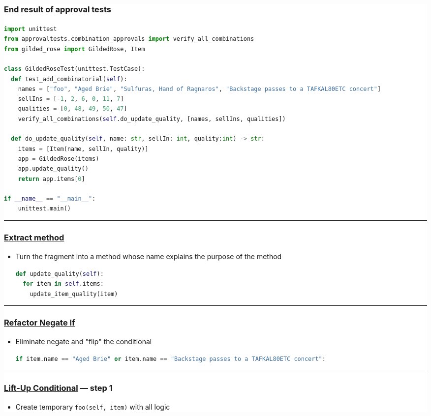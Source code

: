 
### End result of approval tests

```python
import unittest
from approvaltests.combination_approvals import verify_all_combinations
from gilded_rose import GildedRose, Item

class GildedRoseTest(unittest.TestCase):
  def test_add_combinatorial(self):
    names = ["foo", "Aged Brie", "Sulfuras, Hand of Ragnaros", "Backstage passes to a TAFKAL80ETC concert"]
    sellIns = [-1, 2, 6, 0, 11, 7]
    qualities = [0, 48, 49, 50, 47]
    verify_all_combinations(self.do_update_quality, [names, sellIns, qualities])

  def do_update_quality(self, name: str, sellIn: int, quality:int) -> str:
    items = [Item(name, sellIn, quality)]
    app = GildedRose(items)
    app.update_quality()
    return app.items[0]

if __name__ == "__main__":
    unittest.main()
```
---

### [Extract method](https://wiki.c2.com/?ExtractMethod)

- Turn the fragment into a method whose name explains the purpose of the method

  ```python
  def update_quality(self):
    for item in self.items:
      update_item_quality(item)
  ```

---

### [Refactor Negate If](https://wiki.c2.com/?RefactorNegateIf)

- Eliminate negate and "flip" the conditional

  ```python
  if item.name == "Aged Brie" or item.name == "Backstage passes to a TAFKAL80ETC concert":
  ```
---

### [Lift-Up Conditional](https://www.eficode.com/blog/advanced-testing-refactoring-techniques-2) &mdash; step 1

- Create temporary `foo(self, item)` with all logic
